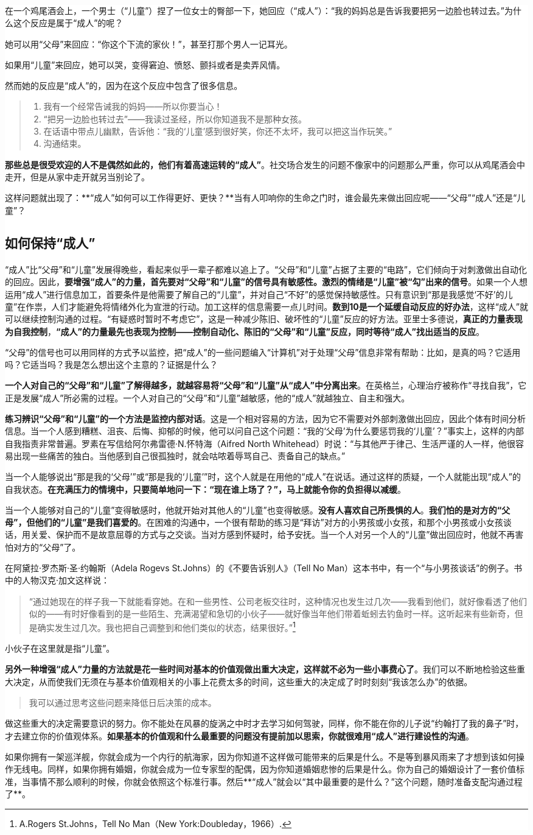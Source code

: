 在一个鸡尾酒会上，一个男士（“儿童”）捏了一位女士的臀部一下，她回应（“成人”）：“我的妈妈总是告诉我要把另一边脸也转过去。”为什么这个反应是属于“成人”的呢？

她可以用“父母”来回应：“你这个下流的家伙！”，甚至打那个男人一记耳光。

如果用“儿童”来回应，她可以哭，变得窘迫、愤怒、颤抖或者是卖弄风情。

然而她的反应是“成人”的，因为在这个反应中包含了很多信息。

> 1. 我有一个经常告诫我的妈妈——所以你要当心！
> 2. “把另一边脸也转过去”——我读过圣经，所以你知道我不是那种女孩。
> 3. 在话语中带点儿幽默，告诉他：“我的‘儿童’感到很好笑，你还不太坏，我可以把这当作玩笑。”
> 4. 沟通结束。

**那些总是很受欢迎的人不是偶然如此的，他们有着高速运转的“成人”**。社交场合发生的问题不像家中的问题那么严重，你可以从鸡尾酒会中走开，但是从家中走开就另当别论了。

这样问题就出现了：**“成人”如何可以工作得更好、更快？**当有人叩响你的生命之门时，谁会最先来做出回应呢——“父母”“成人”还是“儿童”？

## 如何保持“成人”

“成人”比“父母”和“儿童”发展得晚些，看起来似乎一辈子都难以追上了。“父母”和“儿童”占据了主要的“电路”，它们倾向于对刺激做出自动化的回应。因此，**要增强“成人”的力量，首先要对“父母”和“儿童”的信号具有敏感性。激烈的情绪是“儿童”被“勾”出来的信号**。如果一个人想运用“成人”进行信息加工，首要条件是他需要了解自己的“儿童”，并对自己“不好”的感觉保持敏感性。只有意识到“那是我感觉‘不好’的儿童”在作祟，人们才能避免将情绪外化为宣泄的行动。加工这样的信息需要一点儿时间。**数到10是一个延缓自动反应的好办法**，这样“成人”就可以继续控制沟通的过程。“有疑惑时暂时不考虑它”，这是一种减少陈旧、破坏性的“儿童”反应的好方法。亚里士多德说，**真正的力量表现为自我控制**，**“成人”的力量最先也表现为控制——控制自动化、陈旧的“父母”和“儿童”反应，同时等待“成人”找出适当的反应**。

“父母”的信号也可以用同样的方式予以监控，把“成人”的一些问题编入“计算机”对于处理“父母”信息非常有帮助：比如，是真的吗？它适用吗？它适当吗？我是怎么想出这个主意的？证据是什么？

**一个人对自己的“父母”和“儿童”了解得越多，就越容易将“父母”和“儿童”从“成人”中分离出来**。在英格兰，心理治疗被称作“寻找自我”，它正是发展“成人”所必需的过程。一个人对自己的“父母”和“儿童”越敏感，他的“成人”就越独立、自主和强大。

**练习辨识“父母”和“儿童”的一个方法是监控内部对话**。这是一个相对容易的方法，因为它不需要对外部刺激做出回应，因此个体有时间分析信息。当一个人感到糟糕、沮丧、后悔、抑郁的时候，他可以问自己这个问题：“我的‘父母’为什么要惩罚我的‘儿童’？”事实上，这样的内部自我指责非常普遍。罗素在写信给阿尔弗雷德·N.怀特海（Aifred North Whitehead）时说：“与其他严于律己、生活严谨的人一样，他很容易出现一些痛苦的独白。当他感到自己很孤独时，就会咕哝着辱骂自己、责备自己的缺点。”

当一个人能够说出“那是我的‘父母’”或“那是我的‘儿童’”时，这个人就是在用他的“成人”在说话。通过这样的质疑，一个人就能出现“成人”的自我状态。**在充满压力的情境中，只要简单地问一下：“现在谁上场了？”，马上就能令你的负担得以减缓**。

当一个人能够对自己的“儿童”变得敏感时，他就开始对其他人的“儿童”也变得敏感。**没有人喜欢自己所畏惧的人**。**我们怕的是对方的“父母”，但他们的“儿童”是我们喜爱的**。在困难的沟通中，一个很有帮助的练习是“拜访”对方的小男孩或小女孩，和那个小男孩或小女孩谈话，用关爱、保护而不是故意屈尊的方式与之交谈。当对方感到怀疑时，给予安抚。当一个人对另一个人的“儿童”做出回应时，他就不再害怕对方的“父母”了。

在阿黛拉·罗杰斯·圣·约翰斯（Adela Rogevs St.Johns）的《不要告诉别人》（Tell No Man）这本书中，有一个“与小男孩谈话”的例子。书中的人物汉克·加文这样说：

> “通过她现在的样子我一下就能看穿她。在和一些男性、公司老板交往时，这种情况也发生过几次——我看到他们，就好像看透了他们似的——有时好像看到的是一些陌生、充满渴望和急切的小伙子——就好像当年他们带着蚯蚓去钓鱼时一样。这听起来有些新奇，但是确实发生过几次。我也把自己调整到和他们类似的状态，结果很好。”[^ 3]

小伙子在这里就是指“儿童”。

**另外一种增强“成人”力量的方法就是花一些时间对基本的价值观做出重大决定，这样就不必为一些小事费心了**。我们可以不断地检验这些重大决定，从而使我们无须在与基本价值观相关的小事上花费太多的时间，这些重大的决定成了时时刻刻“我该怎么办”的依据。

> 我可以通过思考这些问题来降低日后决策的成本。

做这些重大的决定需要意识的努力。你不能处在风暴的旋涡之中时才去学习如何驾驶，同样，你不能在你的儿子说“约翰打了我的鼻子”时，才去建立你的价值观体系。**如果基本的价值观和什么最重要的问题没有提前加以思索，你就很难用“成人”进行建设性的沟通**。

如果你拥有一架巡洋舰，你就会成为一个内行的航海家，因为你知道不这样做可能带来的后果是什么。不是等到暴风雨来了才想到该如何操作无线电。同样，如果你拥有婚姻，你就会成为一位专家型的配偶，因为你知道婚姻悲惨的后果是什么。你为自己的婚姻设计了一套价值标准，当事情不那么顺利的时候，你就会依照这个标准行事。然后**“成人”就会以“其中最重要的是什么？”这个问题，随时准备支配沟通过程了**。


[^ 1]: B.Russell，The Autobiography of Bertrand Russell（Boston:Little，Brown，1967）.
[^ 2]: Sinclair Lewis，“Babbitt，”Major American Writers，ed.H.M.Jones and E.E.Leisy（New York:Harcourt，Brace，1945），pp.1，736.
[^ 3]: A.Rogers St.Johns，Tell No Man（New York:Doubleday，1966）.